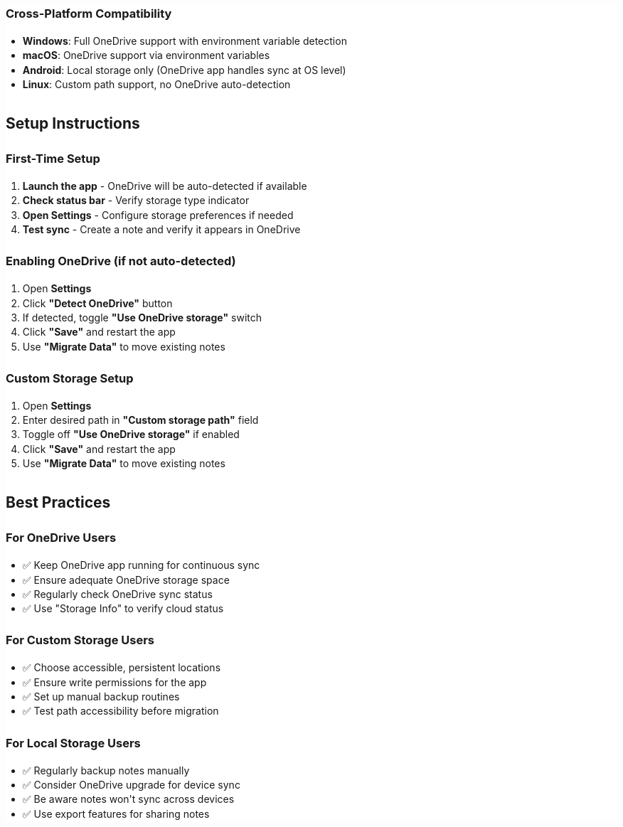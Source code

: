 ### Cross-Platform Compatibility
- **Windows**: Full OneDrive support with environment variable detection
- **macOS**: OneDrive support via environment variables
- **Android**: Local storage only (OneDrive app handles sync at OS level)
- **Linux**: Custom path support, no OneDrive auto-detection

## Setup Instructions

### First-Time Setup
1. **Launch the app** - OneDrive will be auto-detected if available
2. **Check status bar** - Verify storage type indicator
3. **Open Settings** - Configure storage preferences if needed
4. **Test sync** - Create a note and verify it appears in OneDrive

### Enabling OneDrive (if not auto-detected)
1. Open **Settings**
2. Click **"Detect OneDrive"** button
3. If detected, toggle **"Use OneDrive storage"** switch
4. Click **"Save"** and restart the app
5. Use **"Migrate Data"** to move existing notes

### Custom Storage Setup
1. Open **Settings**
2. Enter desired path in **"Custom storage path"** field
3. Toggle off **"Use OneDrive storage"** if enabled
4. Click **"Save"** and restart the app
5. Use **"Migrate Data"** to move existing notes

## Best Practices

### For OneDrive Users
- ✅ Keep OneDrive app running for continuous sync
- ✅ Ensure adequate OneDrive storage space
- ✅ Regularly check OneDrive sync status
- ✅ Use "Storage Info" to verify cloud status

### For Custom Storage Users
- ✅ Choose accessible, persistent locations
- ✅ Ensure write permissions for the app
- ✅ Set up manual backup routines
- ✅ Test path accessibility before migration

### For Local Storage Users
- ✅ Regularly backup notes manually
- ✅ Consider OneDrive upgrade for device sync
- ✅ Be aware notes won't sync across devices
- ✅ Use export features for sharing notes
